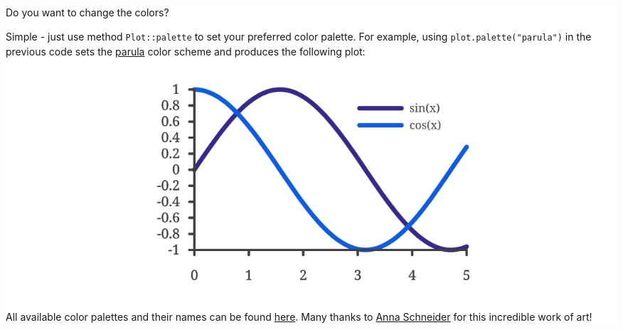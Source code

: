 </p>

Do you want to change the colors?

Simple - just use method `Plot::palette` to set your preferred color palette. For example, using `plot.palette("parula")` in the previous code sets the [parula](https://www.mathworks.com/help/matlab/ref/parula.html) color scheme and produces the following plot:

<p align="center">
    <img src="docs/website/img/home/demo-plot-palette-parula.svg" width=60%;" title="sincos">
</p>

All available color palettes and their names can be found [here][gnuplot-palettes]. Many thanks to [Anna Schneider][AnnaSchneider] for this incredible work of art!

[gnuplot-palettes]: https://github.com/sciplot/gnuplot-palettes
[AnnaSchneider]: https://github.com/aschn
[gnuplot]: http://gnuplot.info/
